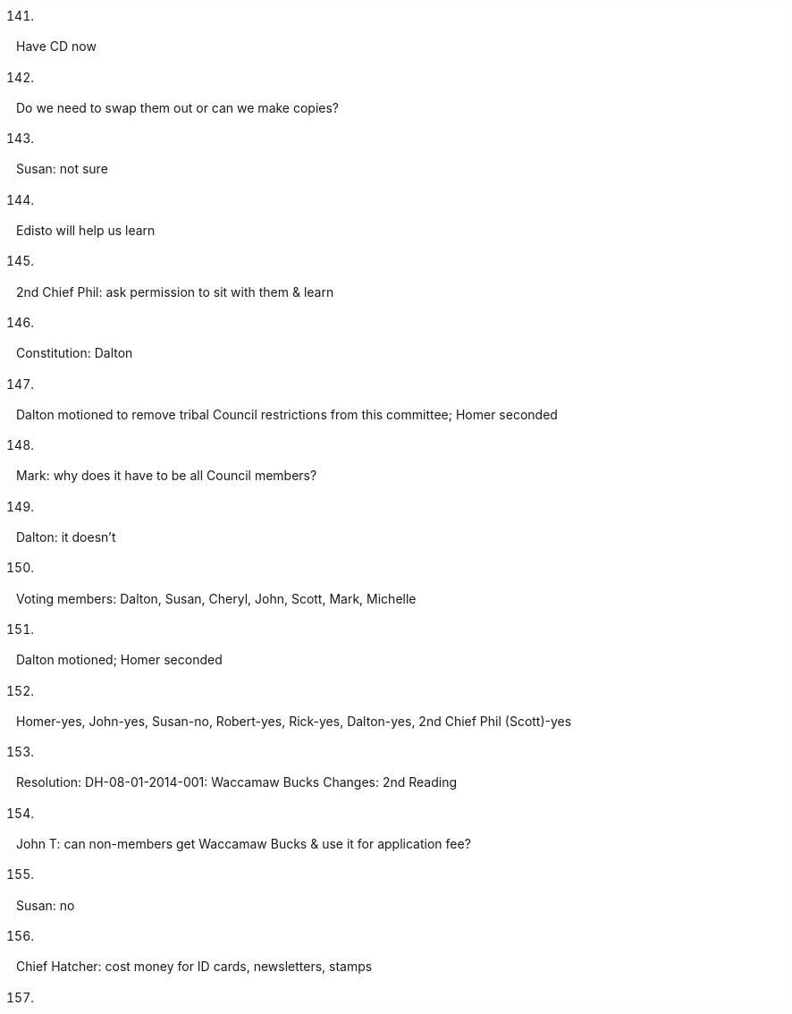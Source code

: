 141.

Have CD now

142.

Do we need to swap them out or can we make copies?

143.

Susan: not sure

144.

Edisto will help us learn

145.

2nd Chief Phil: ask permission to sit with them & learn

146.

Constitution: Dalton

147.

Dalton motioned to remove tribal Council restrictions from this committee; Homer seconded

148.

Mark: why does it have to be all Council members?

149.

Dalton: it doesn’t

150.

Voting members: Dalton, Susan, Cheryl, John, Scott, Mark, Michelle

151.

Dalton motioned; Homer seconded

152.

Homer-yes, John-yes, Susan-no, Robert-yes, Rick-yes, Dalton-yes, 2nd Chief Phil (Scott)-yes

153.

Resolution: DH-08-01-2014-001: Waccamaw Bucks Changes: 2nd Reading

154.

John T: can non-members get Waccamaw Bucks & use it for application fee?

155.

Susan: no

156.

Chief Hatcher: cost money for ID cards, newsletters, stamps

157.
